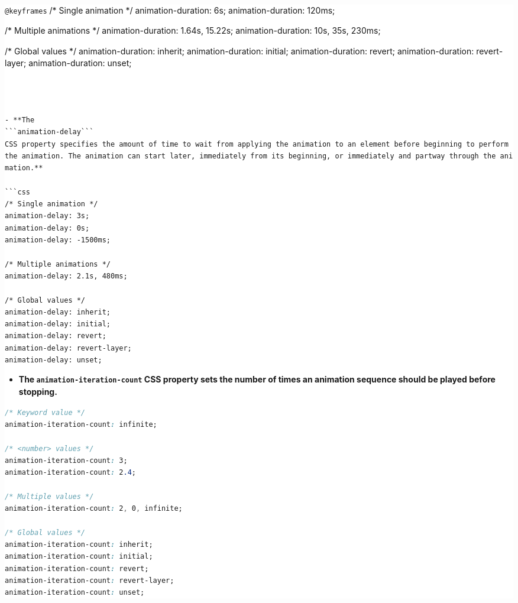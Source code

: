 ```@keyframes```
  /* Single animation */
animation-duration: 6s;
animation-duration: 120ms;

/* Multiple animations */
animation-duration: 1.64s, 15.22s;
animation-duration: 10s, 35s, 230ms;

/* Global values */
animation-duration: inherit;
animation-duration: initial;
animation-duration: revert;
animation-duration: revert-layer;
animation-duration: unset;

  ```



- **The  
```animation-delay```
CSS property specifies the amount of time to wait from applying the animation to an element before beginning to perform the animation. The animation can start later, immediately from its beginning, or immediately and partway through the animation.**

```css
/* Single animation */
animation-delay: 3s;
animation-delay: 0s;
animation-delay: -1500ms;

/* Multiple animations */
animation-delay: 2.1s, 480ms;

/* Global values */
animation-delay: inherit;
animation-delay: initial;
animation-delay: revert;
animation-delay: revert-layer;
animation-delay: unset;

```

- **The 
```animation-iteration-count```
 CSS property sets the number of times an animation sequence should be played before stopping.**
 ```css
 /* Keyword value */
animation-iteration-count: infinite;

/* <number> values */
animation-iteration-count: 3;
animation-iteration-count: 2.4;

/* Multiple values */
animation-iteration-count: 2, 0, infinite;

/* Global values */
animation-iteration-count: inherit;
animation-iteration-count: initial;
animation-iteration-count: revert;
animation-iteration-count: revert-layer;
animation-iteration-count: unset;

 ```

